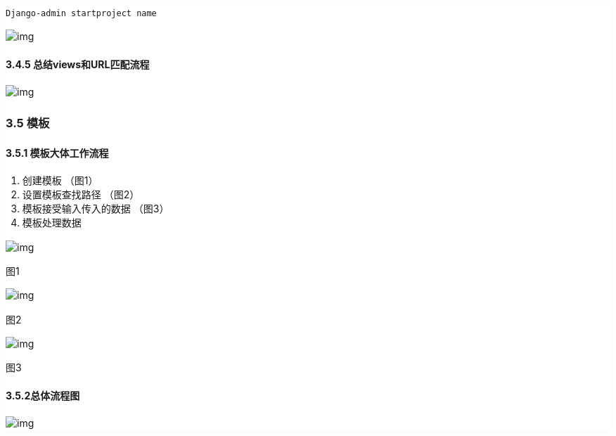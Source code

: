 ```Django-admin startproject name```

![img](/Django基础知识_assets/wps7DdC7z.jpg) 

#### 3.4.5 总结views和URL匹配流程

![img](/Django基础知识_assets/wpsG5JSQL.jpg) 

 

### **3.5** 模板

#### 3.5.1 模板大体工作流程

1. 创建模板 （图1）
2. 设置模板查找路径 （图2）
3. 模板接受输入传入的数据 （图3）
4. 模板处理数据

![img](/Django基础知识_assets/wps5LPcAX.jpg) 

图1

![img](/Django基础知识_assets/wpsH71Bj9.jpg) 

图2

![img](/Django基础知识_assets/wpsj9l42k.jpg) 

图3

#### 3.5.2总体流程图

![img](/Django基础知识_assets/wpsg4VzMw.jpg)